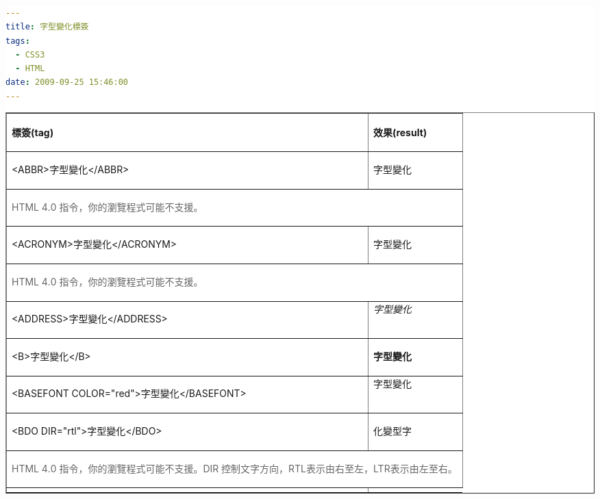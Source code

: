 ```yaml
---
title: 字型變化標簽
tags:
  - CSS3
  - HTML
date: 2009-09-25 15:46:00
---
```


<style></style><table id="table1" border="1" cellspacing="0" cellpadding="0"><tr>  <th align="left">  

**標簽(tag)**
  </th>  <th align="left">  

**效果(result)**
  </th> </tr> <tr>  <td>  

&lt;ABBR&gt;字型變化&lt;/ABBR&gt;
  </td>  <td>  

<abbr>字型變化</abbr>
  </td> </tr> <tr>  <td colspan="2">  

<span style="color:#666666;">HTML 4.0 指令，你的瀏覽程式可能不支援。</span>
  </td> </tr> <tr>  <td>  

&lt;ACRONYM&gt;字型變化&lt;/ACRONYM&gt;
  </td>  <td>  

<acronym>字型變化</acronym>
  </td> </tr> <tr>  <td colspan="2">  

<span style="color:#666666;">HTML 4.0 指令，你的瀏覽程式可能不支援。</span>
  </td> </tr> <tr>  <td>  

&lt;ADDRESS&gt;字型變化&lt;/ADDRESS&gt;
  </td>  <td>    <address>   字型變化</address>    </td> </tr> <tr>  <td>  

&lt;B&gt;字型變化&lt;/B&gt;
  </td>  <td>  

**字型變化**
  </td> </tr> <tr>  <td>  

&lt;BASEFONT COLOR=&quot;red&quot;&gt;字型變化&lt;/BASEFONT&gt;
  </td>  <td>  

  <basefont style="COLOR: red"></basefont>  字型變化</basefont>
  </td> </tr> <tr>  <td>  

&lt;BDO DIR=&quot;rtl&quot;&gt;字型變化&lt;/BDO&gt;
  </td>  <td>  

<bdo dir="rtl">字型變化</bdo>
  </td> </tr> <tr>  <td colspan="2">  

<span style="color:#666666;">HTML 4.0 指令，你的瀏覽程式可能不支援。DIR 控制文字方向，RTL表示由右至左，LTR表示由左至右。</span>
  </td> </tr> <tr>  <td>  
